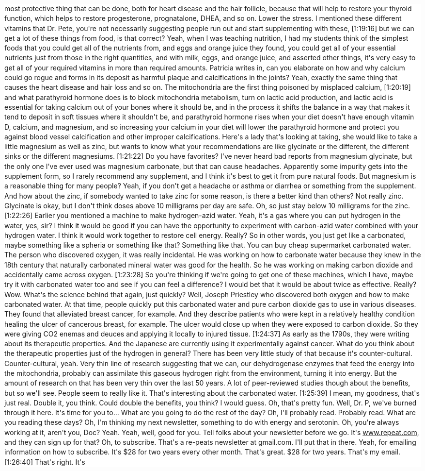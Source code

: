 most protective thing that can be done, both for heart disease and the hair follicle, because that will help to restore your thyroid function, which helps to restore progesterone, prognatalone, DHEA, and so on. Lower the stress. I mentioned these different vitamins that Dr. Pete, you're not necessarily suggesting people run out and start supplementing with these, [1:19:16] but we can get a lot of these things from food, is that correct? Yeah, when I was teaching nutrition, I had my students think of the simplest foods that you could get all of the nutrients from, and eggs and orange juice they found, you could get all of your essential nutrients just from those in the right quantities, and with milk, eggs, and orange juice, and asserted other things, it's very easy to get all of your required vitamins in more than required amounts. Patricia writes in, can you elaborate on how and why calcium could go rogue and forms in its deposit as harmful plaque and calcifications in the joints? Yeah, exactly the same thing that causes the heart disease and hair loss and so on. The mitochondria are the first thing poisoned by misplaced calcium, [1:20:19] and what parathyroid hormone does is to block mitochondria metabolism, turn on lactic acid production, and lactic acid is essential for taking calcium out of your bones where it should be, and in the process it shifts the balance in a way that makes it tend to deposit in soft tissues where it shouldn't be, and parathyroid hormone rises when your diet doesn't have enough vitamin D, calcium, and magnesium, and so increasing your calcium in your diet will lower the parathyroid hormone and protect you against blood vessel calcification and other improper calcifications. Here's a lady that's looking at taking, she would like to take a little magnesium as well as zinc, but wants to know what your recommendations are like glycinate or the different, the different sinks or the different magnesiums. [1:21:22] Do you have favorites? I've never heard bad reports from magnesium glycinate, but the only one I've ever used was magnesium carbonate, but that can cause headaches. Apparently some impurity gets into the supplement form, so I rarely recommend any supplement, and I think it's best to get it from pure natural foods. But magnesium is a reasonable thing for many people? Yeah, if you don't get a headache or asthma or diarrhea or something from the supplement. And how about the zinc, if somebody wanted to take zinc for some reason, is there a better kind than others? Not really zinc. Glycinate is okay, but I don't think doses above 10 milligrams per day are safe. Oh, so just stay below 10 milligrams for the zinc. [1:22:26] Earlier you mentioned a machine to make hydrogen-azid water. Yeah, it's a gas where you can put hydrogen in the water, yes, sir? I think it would be good if you can have the opportunity to experiment with carbon-azid water combined with your hydrogen water. I think it would work together to restore cell energy. Really? So in other words, you just get like a carbonated, maybe something like a spheria or something like that? Something like that. You can buy cheap supermarket carbonated water. The person who discovered oxygen, it was really incidental. He was working on how to carbonate water because they knew in the 18th century that naturally carbonated mineral water was good for the health. So he was working on making carbon dioxide and accidentally came across oxygen. [1:23:28] So you're thinking if we're going to get one of these machines, which I have, maybe try it with carbonated water too and see if you can feel a difference? I would bet that it would be about twice as effective. Really? Wow. What's the science behind that again, just quickly? Well, Joseph Priestley who discovered both oxygen and how to make carbonated water. At that time, people quickly put this carbonated water and pure carbon dioxide gas to use in various diseases. They found that alleviated breast cancer, for example. And they describe patients who were kept in a relatively healthy condition healing the ulcer of cancerous breast, for example. The ulcer would close up when they were exposed to carbon dioxide. So they were giving CO2 enemas and deuces and applying it locally to injured tissue. [1:24:37] As early as the 1790s, they were writing about its therapeutic properties. And the Japanese are currently using it experimentally against cancer. What do you think about the therapeutic properties just of the hydrogen in general? There has been very little study of that because it's counter-cultural. Counter-cultural, yeah. Very thin line of research suggesting that we can, our dehydrogenase enzymes that feed the energy into the mitochondria, probably can assimilate this gaseous hydrogen right from the environment, turning it into energy. But the amount of research on that has been very thin over the last 50 years. A lot of peer-reviewed studies though about the benefits, but so we'll see. People seem to really like it. That's interesting about the carbonated water. [1:25:39] I mean, my goodness, that's just real. Double it, you think. Could double the benefits, you think? I would guess. Oh, that's pretty fun. Well, Dr. P, we've burned through it here. It's time for you to... What are you going to do the rest of the day? Oh, I'll probably read. Probably read. What are you reading these days? Oh, I'm thinking my next newsletter, something to do with energy and serotonin. Oh, you're always working at it, aren't you, Doc? Yeah. Yeah, well, good for you. Tell folks about your newsletter before we go. It's www.repeat.com, and they can sign up for that? Oh, to subscribe. That's a re-peats newsletter at gmail.com. I'll put that in there. Yeah, for emailing information on how to subscribe. It's $28 for two years every other month. That's great. $28 for two years. That's my email. [1:26:40] That's right. It's